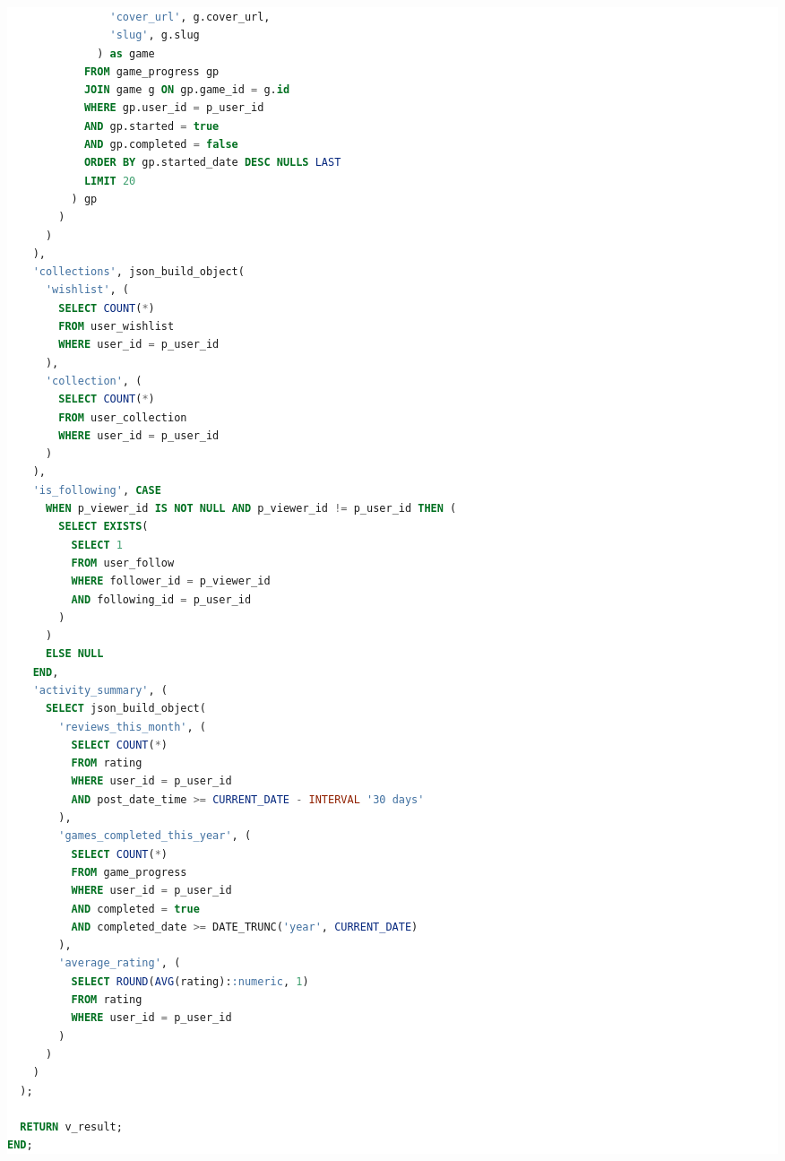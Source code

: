 ```sql
                'cover_url', g.cover_url,
                'slug', g.slug
              ) as game
            FROM game_progress gp
            JOIN game g ON gp.game_id = g.id
            WHERE gp.user_id = p_user_id
            AND gp.started = true
            AND gp.completed = false
            ORDER BY gp.started_date DESC NULLS LAST
            LIMIT 20
          ) gp
        )
      )
    ),
    'collections', json_build_object(
      'wishlist', (
        SELECT COUNT(*)
        FROM user_wishlist
        WHERE user_id = p_user_id
      ),
      'collection', (
        SELECT COUNT(*)
        FROM user_collection
        WHERE user_id = p_user_id
      )
    ),
    'is_following', CASE
      WHEN p_viewer_id IS NOT NULL AND p_viewer_id != p_user_id THEN (
        SELECT EXISTS(
          SELECT 1
          FROM user_follow
          WHERE follower_id = p_viewer_id
          AND following_id = p_user_id
        )
      )
      ELSE NULL
    END,
    'activity_summary', (
      SELECT json_build_object(
        'reviews_this_month', (
          SELECT COUNT(*)
          FROM rating
          WHERE user_id = p_user_id
          AND post_date_time >= CURRENT_DATE - INTERVAL '30 days'
        ),
        'games_completed_this_year', (
          SELECT COUNT(*)
          FROM game_progress
          WHERE user_id = p_user_id
          AND completed = true
          AND completed_date >= DATE_TRUNC('year', CURRENT_DATE)
        ),
        'average_rating', (
          SELECT ROUND(AVG(rating)::numeric, 1)
          FROM rating
          WHERE user_id = p_user_id
        )
      )
    )
  );

  RETURN v_result;
END;
```